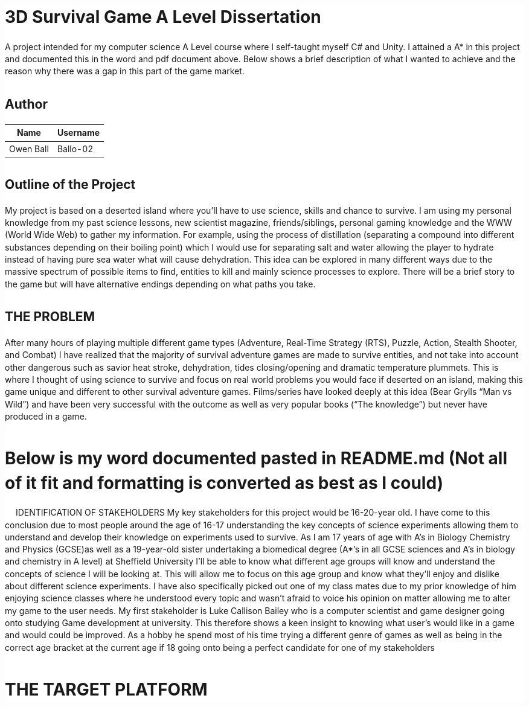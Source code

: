 # 3D Survival Game A Level Dissertation
A project intended for my computer science A Level course where I self-taught myself C# and Unity. I attained a A* in this project and documented this in the word and pdf document above. Below shows a brief description of what I wanted to achieve and the reason why there was a gap in this part of the game market.

## Author 

|   Name              |    Username     |
|---------------------|-----------------|
| Owen Ball           |   Ballo-02      |


## Outline of the Project
My project is based on a deserted island where you’ll have to use science, skills and chance to survive. I am using my personal knowledge from my past science lessons, new scientist magazine, friends/siblings, personal gaming knowledge and the WWW (World Wide Web) to gather my information. For example, using the process of distillation (separating a compound into different substances depending on their boiling point) which I would use for separating salt and water allowing the player to hydrate instead of having pure sea water what will cause dehydration. This idea can be explored in many different ways due to the massive spectrum of possible items to find, entities to kill and mainly science processes to explore. There will be a brief story to the game but will have alternative endings depending on what paths you take.
## THE PROBLEM
After many hours of playing multiple different game types (Adventure, Real-Time Strategy (RTS), Puzzle, Action, Stealth Shooter, and Combat) I have realized that the majority of survival adventure games are made to survive entities, and not take into account other dangerous such as savior heat stroke, dehydration, tides closing/opening and dramatic temperature plummets. This is where I thought of using science to survive and focus on real world problems you would face if deserted on an island, making this game unique and different to other survival adventure games. Films/series have looked deeply at this idea (Bear Grylls “Man vs Wild”) and have been very successful with the outcome as well as very popular books (“The knowledge”) but never have produced in a game.

# Below is my word documented pasted in README.md (Not all of it fit and formatting is converted as best as I could)
 
IDENTIFICATION OF STAKEHOLDERS
My key stakeholders for this project would be 16-20-year old. I have come to this conclusion due to most people around the age of 16-17 understanding the key concepts of science experiments allowing them to understand and develop their knowledge on experiments used to survive. As I am 17 years of age with A’s in Biology Chemistry and Physics (GCSE)as well as a 19-year-old sister undertaking a biomedical degree (A*’s in all GCSE sciences and A’s in biology and chemistry in A level) at Sheffield University I’ll be able to know what different age groups will know and understand the concepts of science I will be looking at. This will allow me to focus on this age group and know what they’ll enjoy and dislike about different science experiments. I have also specifically picked out one of my class mates due to my prior knowledge of him enjoying science classes where he understood every topic and wasn’t afraid to voice his opinion on matter allowing me to alter my game to the user needs. My first stakeholder is Luke Callison Bailey who is a computer scientist and game designer going onto studying Game development at university. This therefore shows a keen insight to knowing what user’s would like in a game and would could be improved. As a hobby he spend most of his time trying a different genre of games as well as being in the correct age bracket at the current age if 18 going onto being a perfect candidate for one of my stakeholders 
# THE TARGET PLATFORM